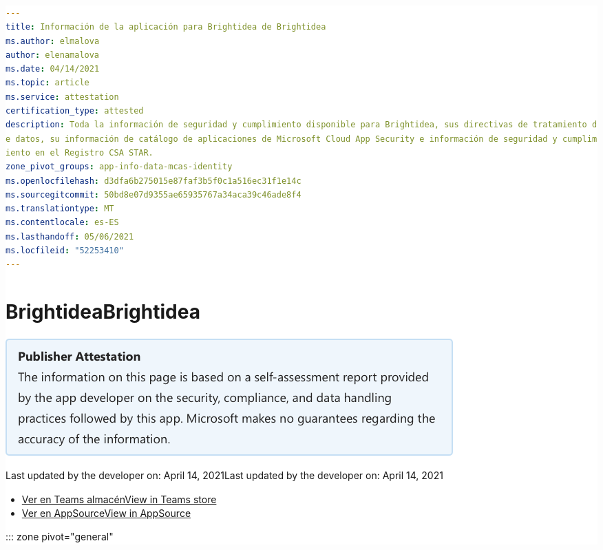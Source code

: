 ```yaml
---
title: Información de la aplicación para Brightidea de Brightidea
ms.author: elmalova
author: elenamalova
ms.date: 04/14/2021
ms.topic: article
ms.service: attestation
certification_type: attested
description: Toda la información de seguridad y cumplimiento disponible para Brightidea, sus directivas de tratamiento de datos, su información de catálogo de aplicaciones de Microsoft Cloud App Security e información de seguridad y cumplimiento en el Registro CSA STAR.
zone_pivot_groups: app-info-data-mcas-identity
ms.openlocfilehash: d3dfa6b275015e87faf3b5f0c1a516ec31f1e14c
ms.sourcegitcommit: 50bd8e07d9355ae65935767a34aca39c46ade8f4
ms.translationtype: MT
ms.contentlocale: es-ES
ms.lasthandoff: 05/06/2021
ms.locfileid: "52253410"
---
```

# <a name="brightidea"></a><span data-ttu-id="e1e5d-103">Brightidea</span><span class="sxs-lookup"><span data-stu-id="e1e5d-103">Brightidea</span></span>

<p></p>
<img alt="Publisher Attestation: The information on this page is based on a self-assessment report provided by the app developer on the security, compliance, and data handling practices followed by this app. Microsoft makes no guarantees regarding the accuracy of the information." src="../media/attested.png" width="650" />
<p><span data-ttu-id="e1e5d-104">Last updated by the developer on: April 14, 2021</span><span class="sxs-lookup"><span data-stu-id="e1e5d-104">Last updated by the developer on: April 14, 2021</span></span></p>

* <span data-ttu-id="e1e5d-105"><a href="https://teams.microsoft.com/l/app/b37e415d-60f4-416d-81d6-2c5ab0b52ef6" target="_blank">Ver en Teams almacén</a></span><span class="sxs-lookup"><span data-stu-id="e1e5d-105"><a href="https://teams.microsoft.com/l/app/b37e415d-60f4-416d-81d6-2c5ab0b52ef6" target="_blank">View in Teams store</a></span></span>
* <span data-ttu-id="e1e5d-106"><a href="https://appsource.microsoft.com/product/office/WA200002795" target="_blank">Ver en AppSource</a></span><span class="sxs-lookup"><span data-stu-id="e1e5d-106"><a href="https://appsource.microsoft.com/product/office/WA200002795" target="_blank">View in AppSource</a></span></span>

::: zone pivot="general"
